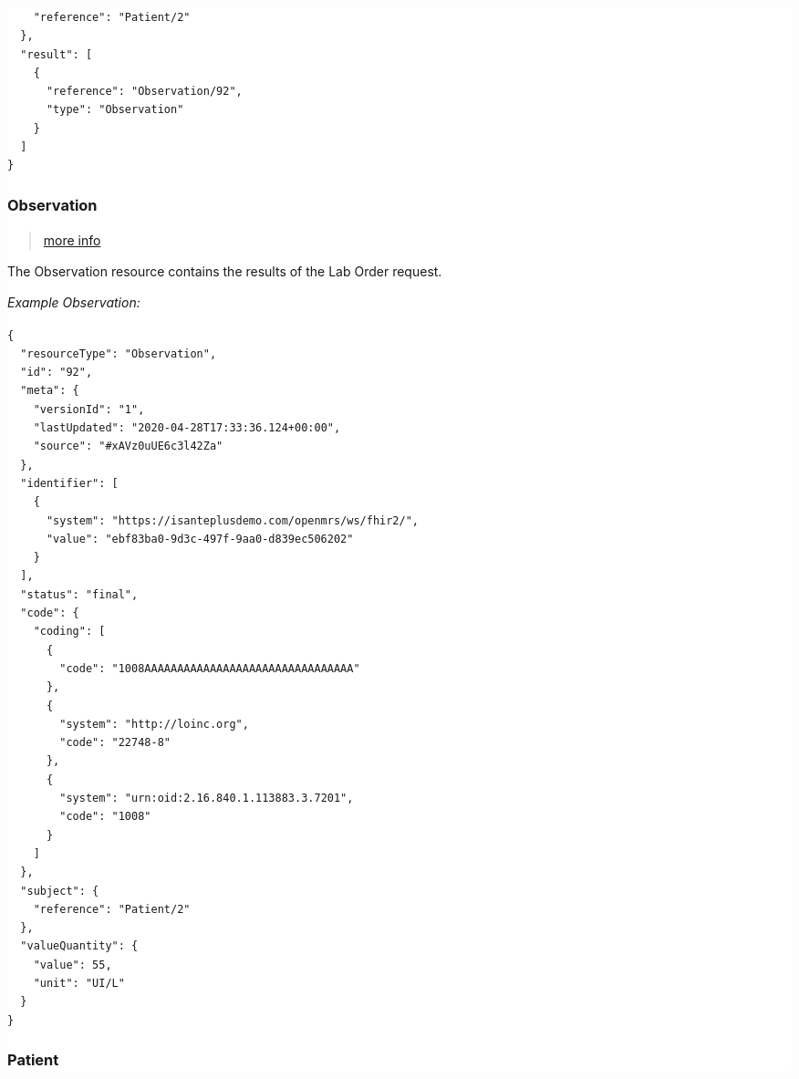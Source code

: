 ```
    "reference": "Patient/2"
  },
  "result": [
    {
      "reference": "Observation/92",
      "type": "Observation"
    }
  ]
}
```
### Observation
> [more info](https://wiki.openmrs.org/display/projects/Observation+Resource)

The Observation resource contains the results of the Lab Order request.

*Example Observation:*

```
{
  "resourceType": "Observation",
  "id": "92",
  "meta": {
    "versionId": "1",
    "lastUpdated": "2020-04-28T17:33:36.124+00:00",
    "source": "#xAVz0uUE6c3l42Za"
  },
  "identifier": [
    {
      "system": "https://isanteplusdemo.com/openmrs/ws/fhir2/",
      "value": "ebf83ba0-9d3c-497f-9aa0-d839ec506202"
    }
  ],
  "status": "final",
  "code": {
    "coding": [
      {
        "code": "1008AAAAAAAAAAAAAAAAAAAAAAAAAAAAAAAA"
      },
      {
        "system": "http://loinc.org",
        "code": "22748-8"
      },
      {
        "system": "urn:oid:2.16.840.1.113883.3.7201",
        "code": "1008"
      }
    ]
  },
  "subject": {
    "reference": "Patient/2"
  },
  "valueQuantity": {
    "value": 55,
    "unit": "UI/L"
  }
}
```
### Patient

